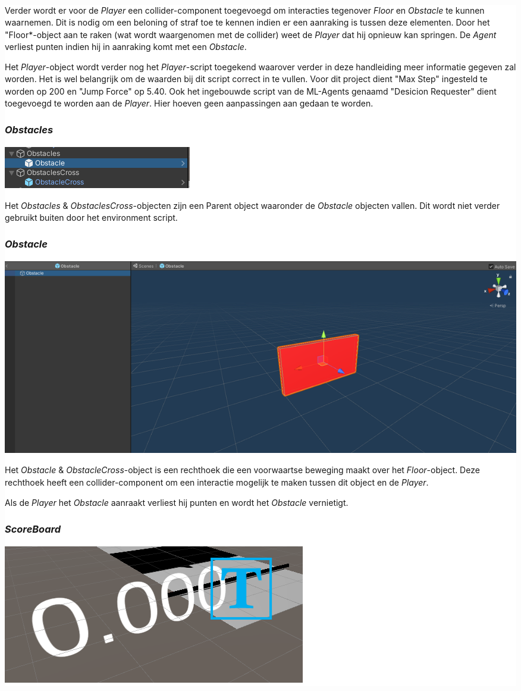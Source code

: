 Verder wordt er voor de *Player* een collider-component toegevoegd om interacties tegenover *Floor* en *Obstacle* te kunnen waarnemen. Dit is nodig om een beloning of straf toe te kennen indien er een aanraking is tussen deze elementen. 
Door het "Floor*-object aan te raken (wat wordt waargenomen met de collider) weet de *Player* dat hij opnieuw kan springen. De *Agent* verliest punten indien hij in aanraking komt met een *Obstacle*. 

Het *Player*-object wordt verder nog het *Player*-script toegekend waarover verder in deze handleiding meer informatie gegeven zal worden. Het is wel belangrijk om de waarden bij dit script correct in te vullen.
Voor dit project dient "Max Step" ingesteld te worden op 200 en "Jump Force" op 5.40.
Ook het ingebouwde script van de ML-Agents genaamd "Desicion Requester" dient toegevoegd te worden aan de *Player*. Hier hoeven geen aanpassingen aan gedaan te worden.

### *Obstacles*

![Obstacles](Img/obstacles.PNG)

Het *Obstacles* & *ObstaclesCross*-objecten zijn een Parent object waaronder de *Obstacle* objecten vallen. Dit wordt niet verder gebruikt buiten door het environment script.

### *Obstacle*

![Obstacle](Img/obstacle.PNG)

Het *Obstacle* & *ObstacleCross*-object is een rechthoek die een voorwaartse beweging maakt over het *Floor*-object. Deze rechthoek heeft een collider-component om een interactie mogelijk te maken tussen dit object en de *Player*.

Als de *Player* het *Obstacle* aanraakt verliest hij punten en wordt het *Obstacle* vernietigt.

### *ScoreBoard*

![ScoreBoard](Img/scoreboard.PNG)